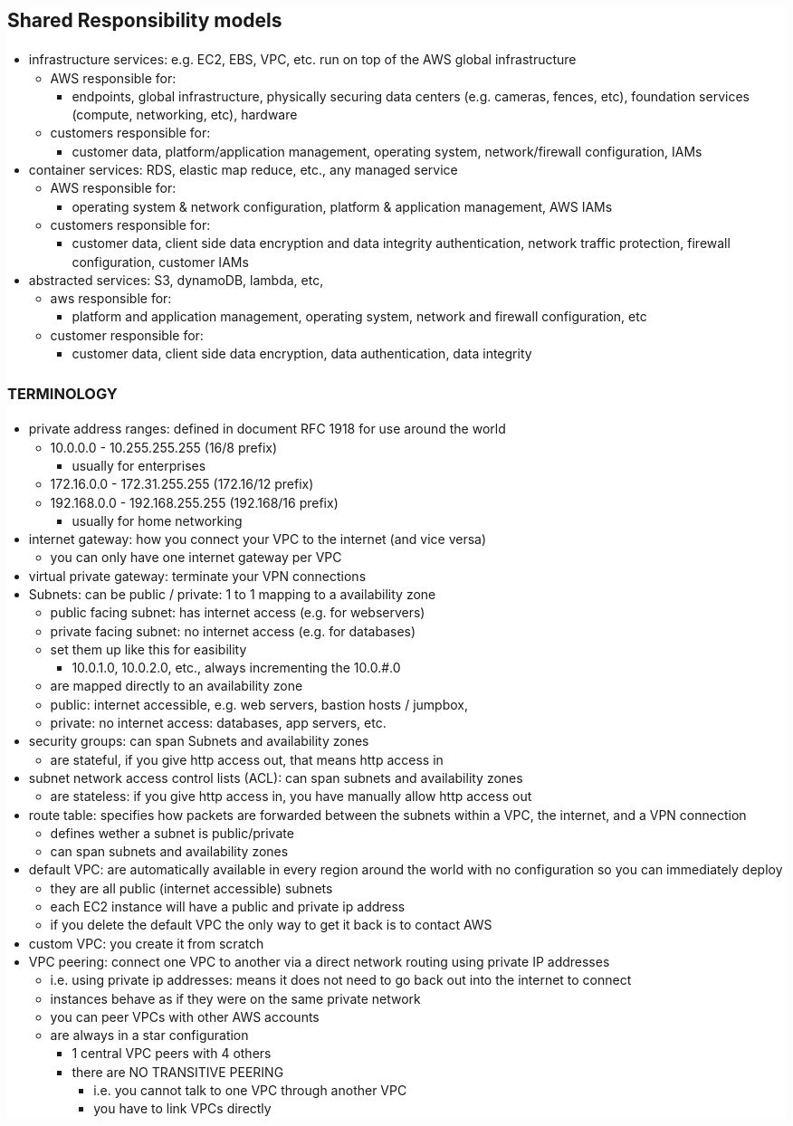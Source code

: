 ## Shared Responsibility models
  - infrastructure services: e.g. EC2, EBS, VPC, etc. run on top of the AWS global infrastructure
    + AWS responsible for:
      - endpoints, global infrastructure, physically securing data centers (e.g. cameras, fences, etc), foundation services (compute, networking, etc), hardware
    + customers responsible for:
      - customer data, platform/application management, operating system, network/firewall configuration, IAMs
  - container services: RDS, elastic map reduce, etc., any managed service
    + AWS responsible for:
      - operating system & network configuration, platform & application management, AWS IAMs
    + customers responsible for:
      - customer data, client side data encryption and data integrity authentication, network traffic protection,  firewall configuration, customer IAMs
  - abstracted services: S3, dynamoDB, lambda, etc,
    + aws responsible for:
      - platform and application management, operating system, network and firewall configuration, etc
    + customer responsible for:
      - customer data, client side data encryption, data authentication, data integrity

### TERMINOLOGY
  - private address ranges: defined in document RFC 1918 for use around the world
    + 10.0.0.0 - 10.255.255.255 (16/8 prefix)
      - usually for enterprises
    + 172.16.0.0 - 172.31.255.255 (172.16/12 prefix)
    + 192.168.0.0 - 192.168.255.255 (192.168/16 prefix)
      - usually for home networking
  - internet gateway: how you connect your VPC to the internet (and vice versa)
    + you can only have one internet gateway per VPC
  - virtual private gateway: terminate your VPN connections
  - Subnets: can be public / private: 1 to 1 mapping to a availability zone
    + public facing subnet: has internet access (e.g. for webservers)
    + private facing subnet: no internet access (e.g. for databases)
    + set them up like this for easibility
      - 10.0.1.0, 10.0.2.0, etc., always incrementing the 10.0.#.0
    + are mapped directly to an availability zone
    + public: internet accessible, e.g. web servers, bastion hosts / jumpbox,
    + private: no internet access: databases, app servers, etc.
  - security groups: can span Subnets and availability zones
    + are stateful, if you give http access out, that means http access in
  - subnet network access control lists (ACL): can span subnets and availability zones
    + are stateless: if you give http access in, you have manually allow http access out
  - route table: specifies how packets are forwarded between the subnets within a VPC, the internet, and a VPN connection
    + defines wether a subnet is public/private
    + can span subnets and availability zones
  - default VPC: are automatically available in every region around the world with no configuration so you can immediately deploy
    + they are all public (internet accessible) subnets
    + each EC2 instance will have a public and private ip address
    + if you delete the default VPC the only way to get it back is to contact AWS
  - custom VPC: you create it from scratch
  - VPC peering: connect one VPC to another via a direct network routing using private IP addresses
    + i.e. using private ip addresses: means it does not need to go back out into the internet to connect
    + instances behave as if they were on the same private network
    + you can peer VPCs with other AWS accounts
    + are always in a star configuration
      - 1 central VPC peers with 4 others
      - there are NO TRANSITIVE PEERING
        + i.e. you cannot talk to one VPC through another VPC
        + you have to link VPCs directly